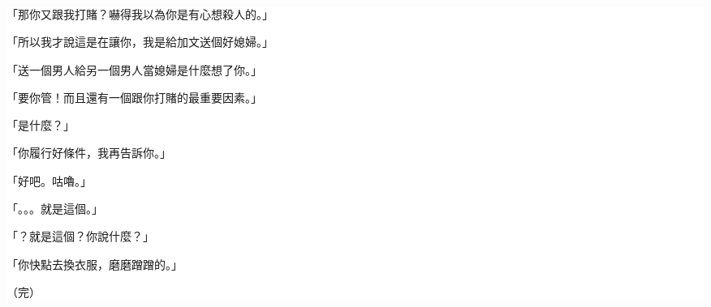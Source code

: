 

「那你又跟我打賭？嚇得我以為你是有心想殺人的。」



「所以我才說這是在讓你，我是給加文送個好媳婦。」



「送一個男人給另一個男人當媳婦是什麼想了你。」



「要你管！而且還有一個跟你打賭的最重要因素。」



「是什麼？」 



「你履行好條件，我再告訴你。」



「好吧。咕嚕。」



「。。。就是這個。」



「？就是這個？你說什麼？」



「你快點去換衣服，磨磨蹭蹭的。」







（完）



